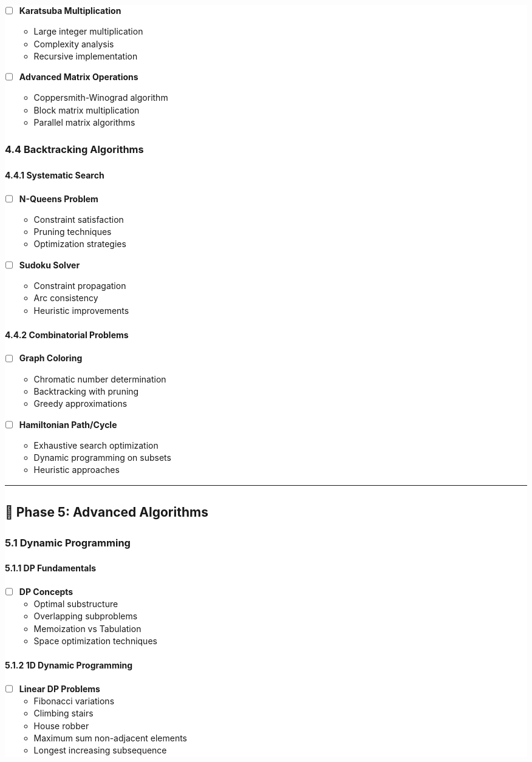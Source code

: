 - [ ] **Karatsuba Multiplication**
  - Large integer multiplication
  - Complexity analysis
  - Recursive implementation

- [ ] **Advanced Matrix Operations**
  - Coppersmith-Winograd algorithm
  - Block matrix multiplication
  - Parallel matrix algorithms

### 4.4 Backtracking Algorithms

#### 4.4.1 Systematic Search
- [ ] **N-Queens Problem**
  - Constraint satisfaction
  - Pruning techniques
  - Optimization strategies

- [ ] **Sudoku Solver**
  - Constraint propagation
  - Arc consistency
  - Heuristic improvements

#### 4.4.2 Combinatorial Problems
- [ ] **Graph Coloring**
  - Chromatic number determination
  - Backtracking with pruning
  - Greedy approximations

- [ ] **Hamiltonian Path/Cycle**
  - Exhaustive search optimization
  - Dynamic programming on subsets
  - Heuristic approaches

---

## 🎯 Phase 5: Advanced Algorithms

### 5.1 Dynamic Programming

#### 5.1.1 DP Fundamentals
- [ ] **DP Concepts**
  - Optimal substructure
  - Overlapping subproblems
  - Memoization vs Tabulation
  - Space optimization techniques

#### 5.1.2 1D Dynamic Programming
- [ ] **Linear DP Problems**
  - Fibonacci variations
  - Climbing stairs
  - House robber
  - Maximum sum non-adjacent elements
  - Longest increasing subsequence
